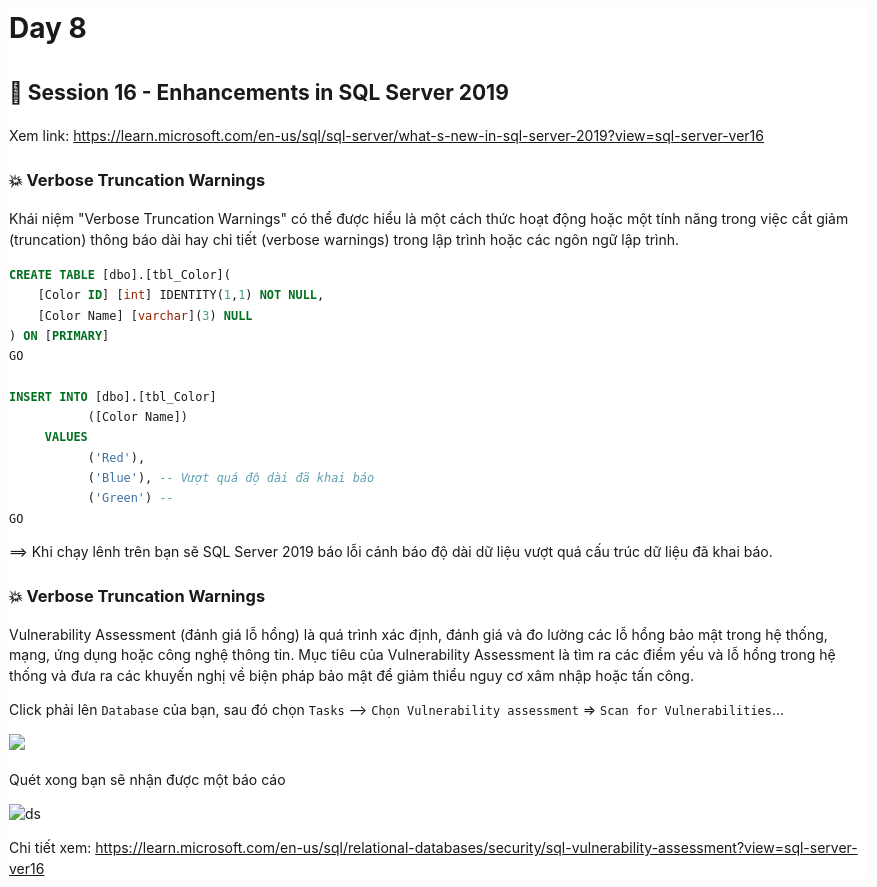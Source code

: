# Day 8


## 💛 Session 16 - Enhancements in SQL Server 2019

Xem link: https://learn.microsoft.com/en-us/sql/sql-server/what-s-new-in-sql-server-2019?view=sql-server-ver16

### 💥 Verbose Truncation Warnings

Khái niệm "Verbose Truncation Warnings" có thể được hiểu là một cách thức hoạt động hoặc một tính năng trong việc cắt giảm (truncation) thông báo dài hay chi tiết (verbose warnings) trong lập trình hoặc các ngôn ngữ lập trình.

```sql
CREATE TABLE [dbo].[tbl_Color](
    [Color ID] [int] IDENTITY(1,1) NOT NULL,
    [Color Name] [varchar](3) NULL
) ON [PRIMARY]
GO
 
INSERT INTO [dbo].[tbl_Color]
           ([Color Name])
     VALUES
           ('Red'),
           ('Blue'), -- Vượt quá độ dài đã khai báo
           ('Green') --
GO
```

==> Khi chạy lênh trên bạn sẽ SQL Server 2019 báo lỗi cánh báo độ dài dữ liệu vượt quá cấu trúc dữ liệu đã khai báo.



### 💥 Verbose Truncation Warnings

Vulnerability Assessment (đánh giá lỗ hổng) là quá trình xác định, đánh giá và đo lường các lỗ hổng bảo mật trong hệ thống, mạng, ứng dụng hoặc công nghệ thông tin. Mục tiêu của Vulnerability Assessment là tìm ra các điểm yếu và lỗ hổng trong hệ thống và đưa ra các khuyến nghị về biện pháp bảo mật để giảm thiểu nguy cơ xâm nhập hoặc tấn công.


Click phải lên `Database` của bạn, sau đó chọn `Tasks` --> `Chọn Vulnerability assessment` =>  `Scan for Vulnerabilities`...


![](https://learn.microsoft.com/en-us/sql/relational-databases/security/media/sql-vulnerability-assessment/1-ssmsgetstarted.png?view=sql-server-ver16)

Quét xong bạn sẽ nhận được một báo cáo

![ds](https://learn.microsoft.com/en-us/sql/relational-databases/security/media/sql-vulnerability-assessment/3-ssmsscanresults.png?view=sql-server-ver16)

Chi tiết xem: https://learn.microsoft.com/en-us/sql/relational-databases/security/sql-vulnerability-assessment?view=sql-server-ver16
